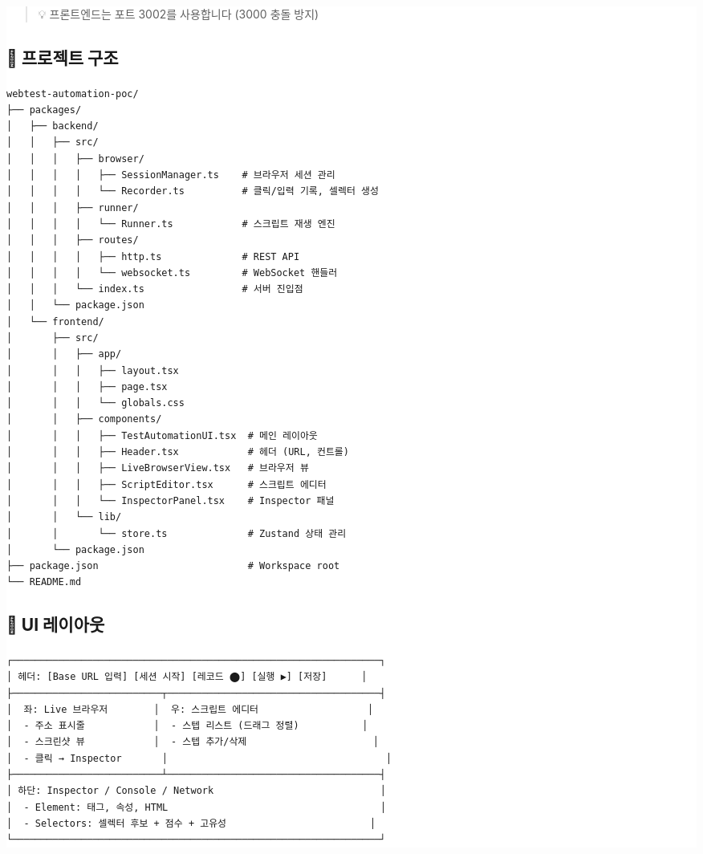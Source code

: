 > 💡 프론트엔드는 포트 3002를 사용합니다 (3000 충돌 방지)

## 📁 프로젝트 구조

```
webtest-automation-poc/
├── packages/
│   ├── backend/
│   │   ├── src/
│   │   │   ├── browser/
│   │   │   │   ├── SessionManager.ts    # 브라우저 세션 관리
│   │   │   │   └── Recorder.ts          # 클릭/입력 기록, 셀렉터 생성
│   │   │   ├── runner/
│   │   │   │   └── Runner.ts            # 스크립트 재생 엔진
│   │   │   ├── routes/
│   │   │   │   ├── http.ts              # REST API
│   │   │   │   └── websocket.ts         # WebSocket 핸들러
│   │   │   └── index.ts                 # 서버 진입점
│   │   └── package.json
│   └── frontend/
│       ├── src/
│       │   ├── app/
│       │   │   ├── layout.tsx
│       │   │   ├── page.tsx
│       │   │   └── globals.css
│       │   ├── components/
│       │   │   ├── TestAutomationUI.tsx  # 메인 레이아웃
│       │   │   ├── Header.tsx            # 헤더 (URL, 컨트롤)
│       │   │   ├── LiveBrowserView.tsx   # 브라우저 뷰
│       │   │   ├── ScriptEditor.tsx      # 스크립트 에디터
│       │   │   └── InspectorPanel.tsx    # Inspector 패널
│       │   └── lib/
│       │       └── store.ts              # Zustand 상태 관리
│       └── package.json
├── package.json                          # Workspace root
└── README.md
```

## 🎨 UI 레이아웃

```
┌────────────────────────────────────────────────────────────────┐
│ 헤더: [Base URL 입력] [세션 시작] [레코드 ⬤] [실행 ▶] [저장]      │
├──────────────────────────┬─────────────────────────────────────┤
│  좌: Live 브라우저        │  우: 스크립트 에디터                   │
│  - 주소 표시줄            │  - 스텝 리스트 (드래그 정렬)           │
│  - 스크린샷 뷰            │  - 스텝 추가/삭제                      │
│  - 클릭 → Inspector       │                                      │
├──────────────────────────┴─────────────────────────────────────┤
│ 하단: Inspector / Console / Network                             │
│  - Element: 태그, 속성, HTML                                     │
│  - Selectors: 셀렉터 후보 + 점수 + 고유성                         │
└────────────────────────────────────────────────────────────────┘
```
